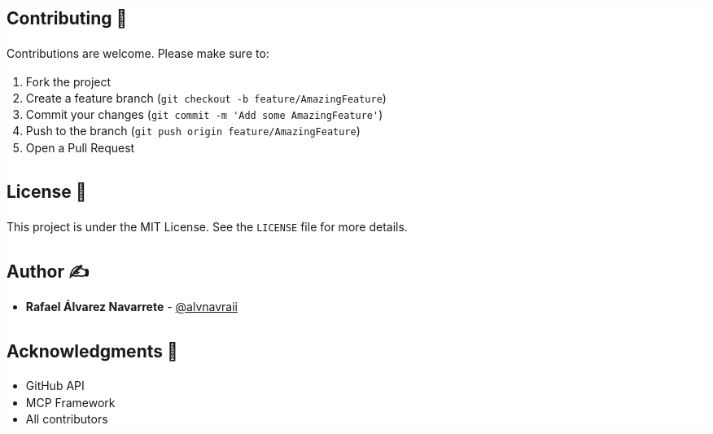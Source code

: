 ## Contributing 🤝
Contributions are welcome. Please make sure to:
1. Fork the project
2. Create a feature branch (`git checkout -b feature/AmazingFeature`)
3. Commit your changes (`git commit -m 'Add some AmazingFeature'`)
4. Push to the branch (`git push origin feature/AmazingFeature`)
5. Open a Pull Request

## License 📄
This project is under the MIT License. See the `LICENSE` file for more details.

## Author ✍️
- **Rafael Álvarez Navarrete** - [@alvnavraii](https://github.com/alvnavraii)

## Acknowledgments 💎
- GitHub API
- MCP Framework
- All contributors